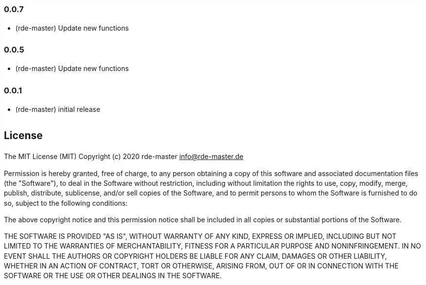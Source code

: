 ### 0.0.7
* (rde-master) Update new functions

### 0.0.5
* (rde-master) Update new functions

### 0.0.1
* (rde-master) initial release

## License
The MIT License (MIT)
Copyright (c) 2020 rde-master <info@rde-master.de>


Permission is hereby granted, free of charge, to any person obtaining a copy
of this software and associated documentation files (the "Software"), to deal
in the Software without restriction, including without limitation the rights
to use, copy, modify, merge, publish, distribute, sublicense, and/or sell
copies of the Software, and to permit persons to whom the Software is
furnished to do so, subject to the following conditions:

The above copyright notice and this permission notice shall be included in all
copies or substantial portions of the Software.

THE SOFTWARE IS PROVIDED "AS IS", WITHOUT WARRANTY OF ANY KIND, EXPRESS OR
IMPLIED, INCLUDING BUT NOT LIMITED TO THE WARRANTIES OF MERCHANTABILITY,
FITNESS FOR A PARTICULAR PURPOSE AND NONINFRINGEMENT. IN NO EVENT SHALL THE
AUTHORS OR COPYRIGHT HOLDERS BE LIABLE FOR ANY CLAIM, DAMAGES OR OTHER
LIABILITY, WHETHER IN AN ACTION OF CONTRACT, TORT OR OTHERWISE, ARISING FROM,
OUT OF OR IN CONNECTION WITH THE SOFTWARE OR THE USE OR OTHER DEALINGS IN THE
SOFTWARE.